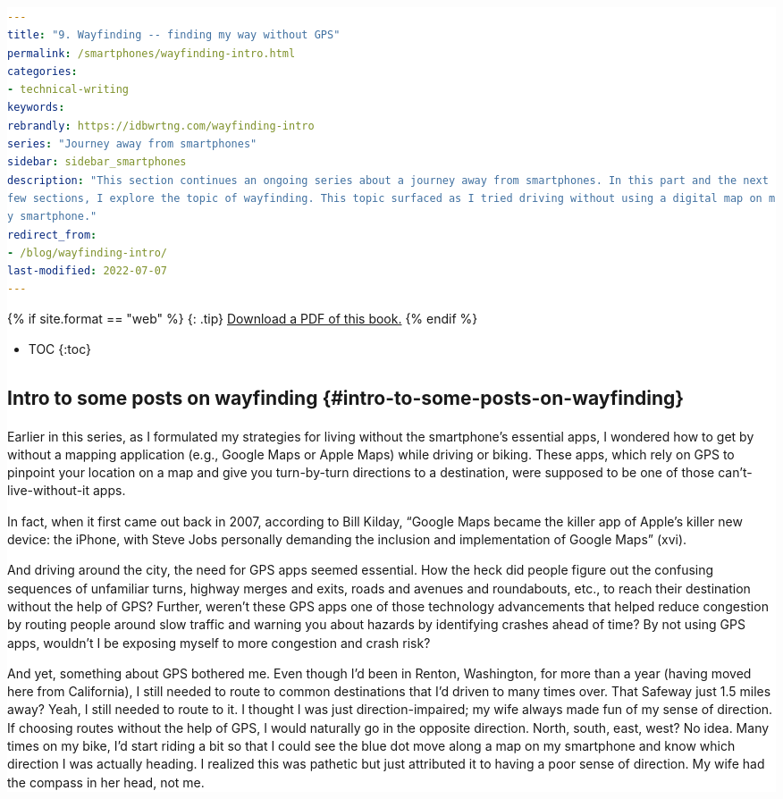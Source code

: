 ```yaml
---
title: "9. Wayfinding -- finding my way without GPS"
permalink: /smartphones/wayfinding-intro.html
categories:
- technical-writing
keywords:
rebrandly: https://idbwrtng.com/wayfinding-intro
series: "Journey away from smartphones"
sidebar: sidebar_smartphones
description: "This section continues an ongoing series about a journey away from smartphones. In this part and the next few sections, I explore the topic of wayfinding. This topic surfaced as I tried driving without using a digital map on my smartphone."
redirect_from:
- /blog/wayfinding-intro/
last-modified: 2022-07-07
---
```


{% if site.format == "web" %}
{: .tip}
<a class="noCrossRef" href="https://s3.us-west-1.wasabisys.com/learnapidoc-outputs/journey_away_from_smartphones.pdf"><i class="fa fa-file-pdf-o"></i> Download a PDF of this book.</a>
{% endif %}

* TOC
{:toc}


## Intro to some posts on wayfinding {#intro-to-some-posts-on-wayfinding}

Earlier in this series, as I formulated my strategies for living without the smartphone’s essential apps, I wondered how to get by without a mapping application (e.g., Google Maps or Apple Maps) while driving or biking. These apps, which rely on GPS to pinpoint your location on a map and give you turn-by-turn directions to a destination, were supposed to be one of those can’t-live-without-it apps.

In fact, when it first came out back in 2007, according to Bill Kilday, “Google Maps became the killer app of Apple’s killer new device: the iPhone, with Steve Jobs personally demanding the inclusion and implementation of Google Maps” (xvi).

And driving around the city, the need for GPS apps seemed essential. How the heck did people figure out the confusing sequences of unfamiliar turns, highway merges and exits, roads and avenues and roundabouts, etc., to reach their destination without the help of GPS? Further, weren’t these GPS apps one of those technology advancements that helped reduce congestion by routing people around slow traffic and warning you about hazards by identifying crashes ahead of time? By not using GPS apps, wouldn’t I be exposing myself to more congestion and crash risk?

And yet, something about GPS bothered me. Even though I’d been in Renton, Washington, for more than a year (having moved here from California), I still needed to route to common destinations that I’d driven to many times over. That Safeway just 1.5 miles away? Yeah, I still needed to route to it. I thought I was just direction-impaired; my wife always made fun of my sense of direction. If choosing routes without the help of GPS, I would naturally go in the opposite direction. North, south, east, west? No idea. Many times on my bike, I’d start riding a bit so that I could see the blue dot move along a map on my smartphone and know which direction I was actually heading. I realized this was pathetic but just attributed it to having a poor sense of direction. My wife had the compass in her head, not me.
